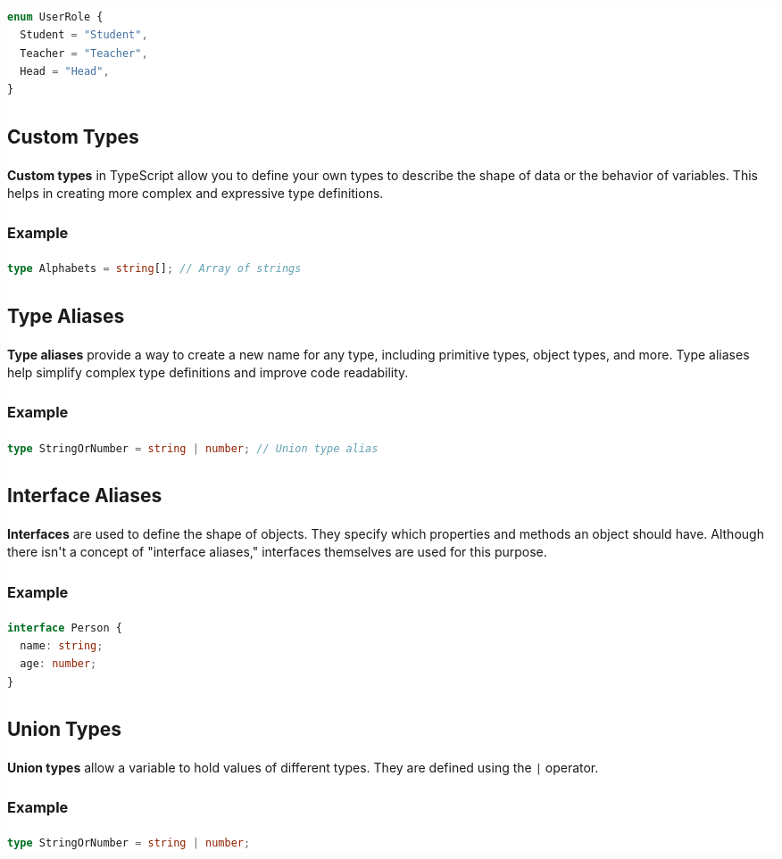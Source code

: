 ```typescript
enum UserRole {
  Student = "Student",
  Teacher = "Teacher",
  Head = "Head",
}
```

## Custom Types

**Custom types** in TypeScript allow you to define your own types to describe the shape of data or the behavior of variables. This helps in creating more complex and expressive type definitions.

### Example

```typescript
type Alphabets = string[]; // Array of strings
```

## Type Aliases

**Type aliases** provide a way to create a new name for any type, including primitive types, object types, and more. Type aliases help simplify complex type definitions and improve code readability.

### Example

```typescript
type StringOrNumber = string | number; // Union type alias
```

## Interface Aliases

**Interfaces** are used to define the shape of objects. They specify which properties and methods an object should have. Although there isn't a concept of "interface aliases," interfaces themselves are used for this purpose.

### Example

```typescript
interface Person {
  name: string;
  age: number;
}
```

## Union Types

**Union types** allow a variable to hold values of different types. They are defined using the `|` operator.

### Example

```typescript
type StringOrNumber = string | number;
```
